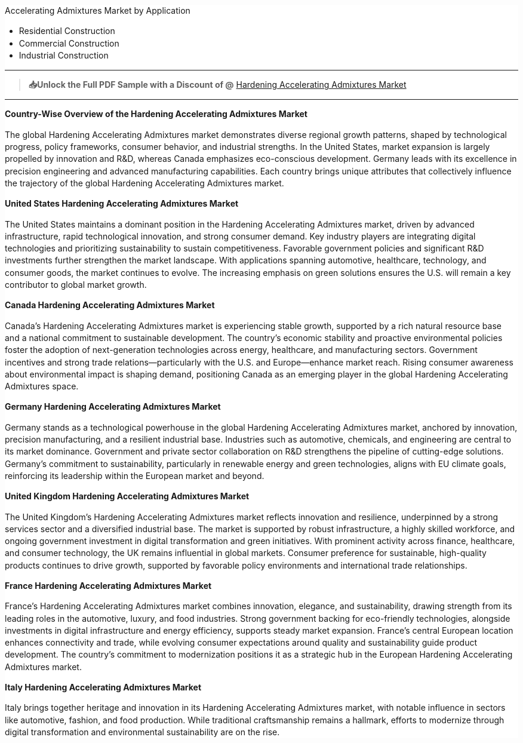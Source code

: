 Accelerating Admixtures Market by Application</h3><ul><li>Residential Construction</li><li>Commercial Construction</li><li>Industrial Construction</li></ul></p><hr /><blockquote><p><strong>📥Unlock the Full PDF Sample with a Discount of @</strong> <a href="https://www.marketresearchintellect.com/ask-for-discount/?rid=951433&amp;utm_source=Github-April&amp;utm_medium=049">Hardening Accelerating Admixtures Market</a></p></blockquote><hr /><p class="" data-start="217" data-end="261"><strong data-start="217" data-end="261">Country-Wise Overview of the Hardening Accelerating Admixtures Market</strong></p><p class="" data-start="263" data-end="774">The global Hardening Accelerating Admixtures market demonstrates diverse regional growth patterns, shaped by technological progress, policy frameworks, consumer behavior, and industrial strengths. In the United States, market expansion is largely propelled by innovation and R&amp;D, whereas Canada emphasizes eco-conscious development. Germany leads with its excellence in precision engineering and advanced manufacturing capabilities. Each country brings unique attributes that collectively influence the trajectory of the global Hardening Accelerating Admixtures market.</p><p class="" data-start="776" data-end="1421"><strong data-start="776" data-end="805">United States Hardening Accelerating Admixtures Market</strong></p><p class="" data-start="776" data-end="1421">The United States maintains a dominant position in the Hardening Accelerating Admixtures market, driven by advanced infrastructure, rapid technological innovation, and strong consumer demand. Key industry players are integrating digital technologies and prioritizing sustainability to sustain competitiveness. Favorable government policies and significant R&amp;D investments further strengthen the market landscape. With applications spanning automotive, healthcare, technology, and consumer goods, the market continues to evolve. The increasing emphasis on green solutions ensures the U.S. will remain a key contributor to global market growth.</p><p class="" data-start="1423" data-end="2019"><strong data-start="1423" data-end="1445">Canada Hardening Accelerating Admixtures Market</strong></p><p class="" data-start="1423" data-end="2019">Canada&rsquo;s Hardening Accelerating Admixtures market is experiencing stable growth, supported by a rich natural resource base and a national commitment to sustainable development. The country&rsquo;s economic stability and proactive environmental policies foster the adoption of next-generation technologies across energy, healthcare, and manufacturing sectors. Government incentives and strong trade relations&mdash;particularly with the U.S. and Europe&mdash;enhance market reach. Rising consumer awareness about environmental impact is shaping demand, positioning Canada as an emerging player in the global Hardening Accelerating Admixtures space.</p><p class="" data-start="2021" data-end="2591"><strong data-start="2021" data-end="2044">Germany Hardening Accelerating Admixtures Market</strong></p><p class="" data-start="2021" data-end="2591">Germany stands as a technological powerhouse in the global Hardening Accelerating Admixtures market, anchored by innovation, precision manufacturing, and a resilient industrial base. Industries such as automotive, chemicals, and engineering are central to its market dominance. Government and private sector collaboration on R&amp;D strengthens the pipeline of cutting-edge solutions. Germany&rsquo;s commitment to sustainability, particularly in renewable energy and green technologies, aligns with EU climate goals, reinforcing its leadership within the European market and beyond.</p><p class="" data-start="2593" data-end="3221"><strong data-start="2593" data-end="2623">United Kingdom Hardening Accelerating Admixtures Market</strong></p><p class="" data-start="2593" data-end="3221">The United Kingdom&rsquo;s Hardening Accelerating Admixtures market reflects innovation and resilience, underpinned by a strong services sector and a diversified industrial base. The market is supported by robust infrastructure, a highly skilled workforce, and ongoing government investment in digital transformation and green initiatives. With prominent activity across finance, healthcare, and consumer technology, the UK remains influential in global markets. Consumer preference for sustainable, high-quality products continues to drive growth, supported by favorable policy environments and international trade relationships.</p><p class="" data-start="3223" data-end="3838"><strong data-start="3223" data-end="3245">France Hardening Accelerating Admixtures Market</strong></p><p class="" data-start="3223" data-end="3838">France&rsquo;s Hardening Accelerating Admixtures market combines innovation, elegance, and sustainability, drawing strength from its leading roles in the automotive, luxury, and food industries. Strong government backing for eco-friendly technologies, alongside investments in digital infrastructure and energy efficiency, supports steady market expansion. France&rsquo;s central European location enhances connectivity and trade, while evolving consumer expectations around quality and sustainability guide product development. The country&rsquo;s commitment to modernization positions it as a strategic hub in the European Hardening Accelerating Admixtures market.</p><p class="" data-start="3840" data-end="4422"><strong data-start="3840" data-end="3861">Italy Hardening Accelerating Admixtures Market</strong></p><p class="" data-start="3840" data-end="4422">Italy brings together heritage and innovation in its Hardening Accelerating Admixtures market, with notable influence in sectors like automotive, fashion, and food production. While traditional craftsmanship remains a hallmark, efforts to modernize through digital transformation and environmental sustainability are on the rise.
